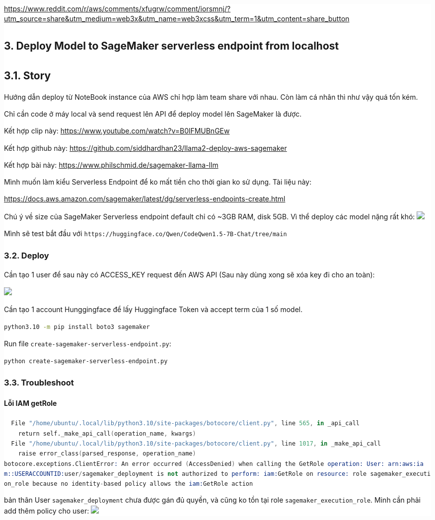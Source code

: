 https://www.reddit.com/r/aws/comments/xfugrw/comment/iorsmnj/?utm_source=share&utm_medium=web3x&utm_name=web3xcss&utm_term=1&utm_content=share_button


## 3. Deploy Model to SageMaker serverless endpoint from localhost

## 3.1. Story

Hướng dẫn deploy từ NoteBook instance của AWS chỉ hợp làm team share với nhau. Còn làm cá nhân thì như vậy quá tốn kém. 

Chỉ cần code ở máy local và send request lên API để deploy model lên SageMaker là được.

Kết hợp clip này: https://www.youtube.com/watch?v=B0lFMUBnGEw

Kết hợp github này: https://github.com/siddhardhan23/llama2-deploy-aws-sagemaker

Kết hợp bài này: https://www.philschmid.de/sagemaker-llama-llm

Mình muốn làm kiểu Serverless Endpoint để ko mất tiền cho thời gian ko sử dụng. Tài liệu này: 

https://docs.aws.amazon.com/sagemaker/latest/dg/serverless-endpoints-create.html

Chú ý về size của SageMaker Serverless endpoint default chỉ có ~3GB RAM, disk 5GB. Vì thể deploy các model nặng rất khó:
![](https://d32yh8fbac5ivo.cloudfront.net/static/images/aws-sagemaker-serverless-memory-size-docs.jpg)

Mình sẽ test bắt đầu với `https://huggingface.co/Qwen/CodeQwen1.5-7B-Chat/tree/main`

### 3.2. Deploy

Cần tạo 1 user để sau này có ACCESS_KEY request đến AWS API (Sau này dùng xong sẽ xóa key đi cho an toàn):

![](https://d32yh8fbac5ivo.cloudfront.net/static/images/aws-sagemaker-iam-user.jpg)

Cần tạo 1 account Hunggingface để lấy Huggingface Token và accept term của 1 số model.

```sh
python3.10 -m pip install boto3 sagemaker
```

Run file `create-sagemaker-serverless-endpoint.py`:

```sh
python create-sagemaker-serverless-endpoint.py
```

### 3.3. Troubleshoot

#### Lỗi IAM getRole

```s
  File "/home/ubuntu/.local/lib/python3.10/site-packages/botocore/client.py", line 565, in _api_call
    return self._make_api_call(operation_name, kwargs)
  File "/home/ubuntu/.local/lib/python3.10/site-packages/botocore/client.py", line 1017, in _make_api_call
    raise error_class(parsed_response, operation_name)
botocore.exceptions.ClientError: An error occurred (AccessDenied) when calling the GetRole operation: User: arn:aws:iam::USERACCOUNTID:user/sagemaker_deployment is not authorized to perform: iam:GetRole on resource: role sagemaker_execution_role because no identity-based policy allows the iam:GetRole action
```
bản thân User `sagemaker_deployment` chưa được gán đủ quyền, và cũng ko tồn tại role `sagemaker_execution_role`.
Minh cần phải add thêm policy cho user:
![](https://d32yh8fbac5ivo.cloudfront.net/static/images/aws-sagemaker-user-policy.jpg)